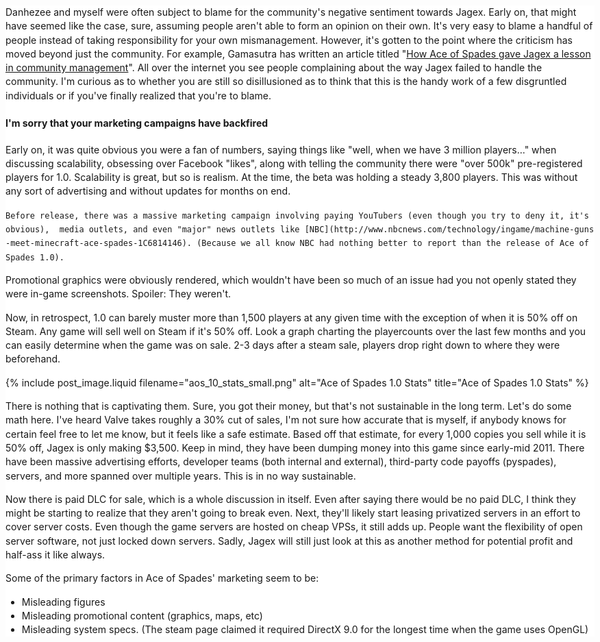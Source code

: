 Danhezee and myself were often subject to blame for the community's negative sentiment towards Jagex. Early on, that might have seemed like the case, sure, assuming people aren't able to form an opinion on their own. It's very easy to blame a handful of people instead of taking responsibility for your own mismanagement. However, it's gotten to the point where the criticism has moved beyond just the community. For example, Gamasutra has written an article titled "[How Ace of Spades gave Jagex a lesson in community management](http://www.gamasutra.com/view/news/184246/How_Ace_of_Spades_gave_Jagex_a_lesson_in_community_management.php)". All over the internet you see people complaining about the way Jagex failed to handle the community. I'm curious as to whether you are still so disillusioned as to think that this is the handy work of a few disgruntled individuals or if you've finally realized that you're to blame.

#### I'm sorry that your marketing campaigns have backfired

Early on, it was quite obvious you were a fan of numbers, saying things like "well, when we have 3 million players..." when discussing scalability, obsessing over Facebook "likes", along with telling the community there were "over 500k" pre-registered players for 1.0. Scalability is great, but so is realism. At the time, the beta was holding a steady 3,800 players. This was without any sort of advertising and without updates for months on end.

	Before release, there was a massive marketing campaign involving paying YouTubers (even though you try to deny it, it's obvious),  media outlets, and even "major" news outlets like [NBC](http://www.nbcnews.com/technology/ingame/machine-guns-meet-minecraft-ace-spades-1C6814146). (Because we all know NBC had nothing better to report than the release of Ace of Spades 1.0).

Promotional graphics were obviously rendered, which wouldn't have been so much of an issue had you not openly stated they were in-game screenshots. Spoiler: They weren't.

Now, in retrospect, 1.0 can barely muster more than 1,500 players at any given time with the exception of when it is 50% off on Steam. Any game will sell well on Steam if it's 50% off. Look a graph charting the playercounts over the last few months and you can easily determine when the game was on sale. 2-3 days after a steam sale, players drop right down to where they were beforehand.

{% include post_image.liquid filename="aos_10_stats_small.png" alt="Ace of Spades 1.0 Stats" title="Ace of Spades 1.0 Stats" %} 

There is nothing that is captivating them. Sure, you got their money, but that's not sustainable in the long term. Let's do some math here. I've heard Valve takes roughly a 30% cut of sales, I'm not sure how accurate that is myself, if anybody knows for certain feel free to let me know, but it feels like a safe estimate. Based off that estimate, for every 1,000 copies you sell while it is 50% off, Jagex is only making $3,500. Keep in mind, they have been dumping money into this game since early-mid 2011. There have been massive advertising efforts, developer teams (both internal and external), third-party code payoffs (pyspades), servers, and more spanned over multiple years. This is in no way sustainable.

Now there is paid DLC for sale, which is a whole discussion in itself. Even after saying there would be no paid DLC, I think they might be starting to realize that they aren't going to break even. Next, they'll likely start leasing privatized servers in an effort to cover server costs. Even though the game servers are hosted on cheap VPSs, it still adds up. People want the flexibility of open server software, not just locked down servers. Sadly, Jagex will still just look at this as another method for potential profit and half-ass it like always.

Some of the primary factors in Ace of Spades' marketing seem to be:

* Misleading figures
* Misleading promotional content (graphics, maps, etc)
* Misleading system specs. (The steam page claimed it required DirectX 9.0 for the longest time when the game uses OpenGL)
